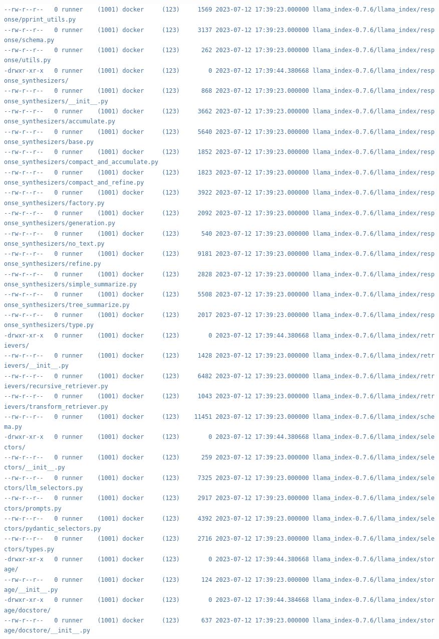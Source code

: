 ```diff
--rw-r--r--   0 runner    (1001) docker     (123)     1569 2023-07-12 17:39:23.000000 llama_index-0.7.6/llama_index/response/pprint_utils.py
--rw-r--r--   0 runner    (1001) docker     (123)     3137 2023-07-12 17:39:23.000000 llama_index-0.7.6/llama_index/response/schema.py
--rw-r--r--   0 runner    (1001) docker     (123)      262 2023-07-12 17:39:23.000000 llama_index-0.7.6/llama_index/response/utils.py
-drwxr-xr-x   0 runner    (1001) docker     (123)        0 2023-07-12 17:39:44.380668 llama_index-0.7.6/llama_index/response_synthesizers/
--rw-r--r--   0 runner    (1001) docker     (123)      868 2023-07-12 17:39:23.000000 llama_index-0.7.6/llama_index/response_synthesizers/__init__.py
--rw-r--r--   0 runner    (1001) docker     (123)     3662 2023-07-12 17:39:23.000000 llama_index-0.7.6/llama_index/response_synthesizers/accumulate.py
--rw-r--r--   0 runner    (1001) docker     (123)     5640 2023-07-12 17:39:23.000000 llama_index-0.7.6/llama_index/response_synthesizers/base.py
--rw-r--r--   0 runner    (1001) docker     (123)     1852 2023-07-12 17:39:23.000000 llama_index-0.7.6/llama_index/response_synthesizers/compact_and_accumulate.py
--rw-r--r--   0 runner    (1001) docker     (123)     1823 2023-07-12 17:39:23.000000 llama_index-0.7.6/llama_index/response_synthesizers/compact_and_refine.py
--rw-r--r--   0 runner    (1001) docker     (123)     3922 2023-07-12 17:39:23.000000 llama_index-0.7.6/llama_index/response_synthesizers/factory.py
--rw-r--r--   0 runner    (1001) docker     (123)     2092 2023-07-12 17:39:23.000000 llama_index-0.7.6/llama_index/response_synthesizers/generation.py
--rw-r--r--   0 runner    (1001) docker     (123)      540 2023-07-12 17:39:23.000000 llama_index-0.7.6/llama_index/response_synthesizers/no_text.py
--rw-r--r--   0 runner    (1001) docker     (123)     9181 2023-07-12 17:39:23.000000 llama_index-0.7.6/llama_index/response_synthesizers/refine.py
--rw-r--r--   0 runner    (1001) docker     (123)     2828 2023-07-12 17:39:23.000000 llama_index-0.7.6/llama_index/response_synthesizers/simple_summarize.py
--rw-r--r--   0 runner    (1001) docker     (123)     5508 2023-07-12 17:39:23.000000 llama_index-0.7.6/llama_index/response_synthesizers/tree_summarize.py
--rw-r--r--   0 runner    (1001) docker     (123)     2017 2023-07-12 17:39:23.000000 llama_index-0.7.6/llama_index/response_synthesizers/type.py
-drwxr-xr-x   0 runner    (1001) docker     (123)        0 2023-07-12 17:39:44.380668 llama_index-0.7.6/llama_index/retrievers/
--rw-r--r--   0 runner    (1001) docker     (123)     1428 2023-07-12 17:39:23.000000 llama_index-0.7.6/llama_index/retrievers/__init__.py
--rw-r--r--   0 runner    (1001) docker     (123)     6482 2023-07-12 17:39:23.000000 llama_index-0.7.6/llama_index/retrievers/recursive_retriever.py
--rw-r--r--   0 runner    (1001) docker     (123)     1043 2023-07-12 17:39:23.000000 llama_index-0.7.6/llama_index/retrievers/transform_retriever.py
--rw-r--r--   0 runner    (1001) docker     (123)    11451 2023-07-12 17:39:23.000000 llama_index-0.7.6/llama_index/schema.py
-drwxr-xr-x   0 runner    (1001) docker     (123)        0 2023-07-12 17:39:44.380668 llama_index-0.7.6/llama_index/selectors/
--rw-r--r--   0 runner    (1001) docker     (123)      259 2023-07-12 17:39:23.000000 llama_index-0.7.6/llama_index/selectors/__init__.py
--rw-r--r--   0 runner    (1001) docker     (123)     7325 2023-07-12 17:39:23.000000 llama_index-0.7.6/llama_index/selectors/llm_selectors.py
--rw-r--r--   0 runner    (1001) docker     (123)     2917 2023-07-12 17:39:23.000000 llama_index-0.7.6/llama_index/selectors/prompts.py
--rw-r--r--   0 runner    (1001) docker     (123)     4392 2023-07-12 17:39:23.000000 llama_index-0.7.6/llama_index/selectors/pydantic_selectors.py
--rw-r--r--   0 runner    (1001) docker     (123)     2716 2023-07-12 17:39:23.000000 llama_index-0.7.6/llama_index/selectors/types.py
-drwxr-xr-x   0 runner    (1001) docker     (123)        0 2023-07-12 17:39:44.380668 llama_index-0.7.6/llama_index/storage/
--rw-r--r--   0 runner    (1001) docker     (123)      124 2023-07-12 17:39:23.000000 llama_index-0.7.6/llama_index/storage/__init__.py
-drwxr-xr-x   0 runner    (1001) docker     (123)        0 2023-07-12 17:39:44.384668 llama_index-0.7.6/llama_index/storage/docstore/
--rw-r--r--   0 runner    (1001) docker     (123)      637 2023-07-12 17:39:23.000000 llama_index-0.7.6/llama_index/storage/docstore/__init__.py
```